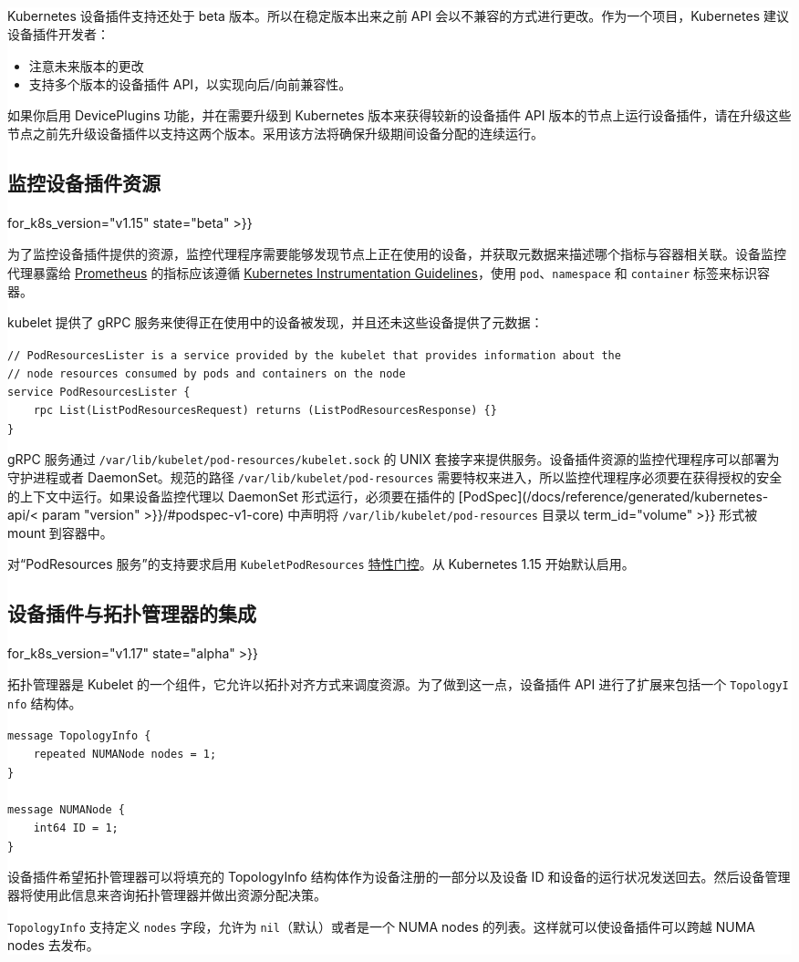 Kubernetes 设备插件支持还处于 beta 版本。所以在稳定版本出来之前 API 会以不兼容的方式进行更改。作为一个项目，Kubernetes 建议设备插件开发者：

* 注意未来版本的更改
* 支持多个版本的设备插件 API，以实现向后/向前兼容性。

如果你启用 DevicePlugins 功能，并在需要升级到 Kubernetes 版本来获得较新的设备插件 API 版本的节点上运行设备插件，请在升级这些节点之前先升级设备插件以支持这两个版本。采用该方法将确保升级期间设备分配的连续运行。


## 监控设备插件资源

 for_k8s_version="v1.15" state="beta" >}}

为了监控设备插件提供的资源，监控代理程序需要能够发现节点上正在使用的设备，并获取元数据来描述哪个指标与容器相关联。设备监控代理暴露给 [Prometheus](https://prometheus.io/) 的指标应该遵循 [Kubernetes Instrumentation Guidelines](https://github.com/kubernetes/community/blob/master/contributors/devel/sig-instrumentation/instrumentation.md)，使用 `pod`、`namespace` 和 `container` 标签来标识容器。


kubelet 提供了 gRPC 服务来使得正在使用中的设备被发现，并且还未这些设备提供了元数据：

```gRPC
// PodResourcesLister is a service provided by the kubelet that provides information about the
// node resources consumed by pods and containers on the node
service PodResourcesLister {
    rpc List(ListPodResourcesRequest) returns (ListPodResourcesResponse) {}
}
```


gRPC 服务通过 `/var/lib/kubelet/pod-resources/kubelet.sock` 的 UNIX 套接字来提供服务。设备插件资源的监控代理程序可以部署为守护进程或者 DaemonSet。规范的路径 `/var/lib/kubelet/pod-resources` 需要特权来进入，所以监控代理程序必须要在获得授权的安全的上下文中运行。如果设备监控代理以 DaemonSet 形式运行，必须要在插件的 [PodSpec](/docs/reference/generated/kubernetes-api/< param "version" >}}/#podspec-v1-core) 中声明将 `/var/lib/kubelet/pod-resources` 目录以  term_id="volume" >}} 形式被 mount 到容器中。

对“PodResources 服务”的支持要求启用 `KubeletPodResources` [特性门控](/docs/reference/command-line-tools-reference/feature-gates/)。从 Kubernetes 1.15 开始默认启用。


## 设备插件与拓扑管理器的集成

 for_k8s_version="v1.17" state="alpha" >}}

拓扑管理器是 Kubelet 的一个组件，它允许以拓扑对齐方式来调度资源。为了做到这一点，设备插件 API 进行了扩展来包括一个 `TopologyInfo` 结构体。

```gRPC
message TopologyInfo {
	repeated NUMANode nodes = 1;
}

message NUMANode {
    int64 ID = 1;
}
```


设备插件希望拓扑管理器可以将填充的 TopologyInfo 结构体作为设备注册的一部分以及设备 ID 和设备的运行状况发送回去。然后设备管理器将使用此信息来咨询拓扑管理器并做出资源分配决策。

`TopologyInfo` 支持定义 `nodes` 字段，允许为 `nil`（默认）或者是一个 NUMA nodes 的列表。这样就可以使设备插件可以跨越 NUMA nodes 去发布。
